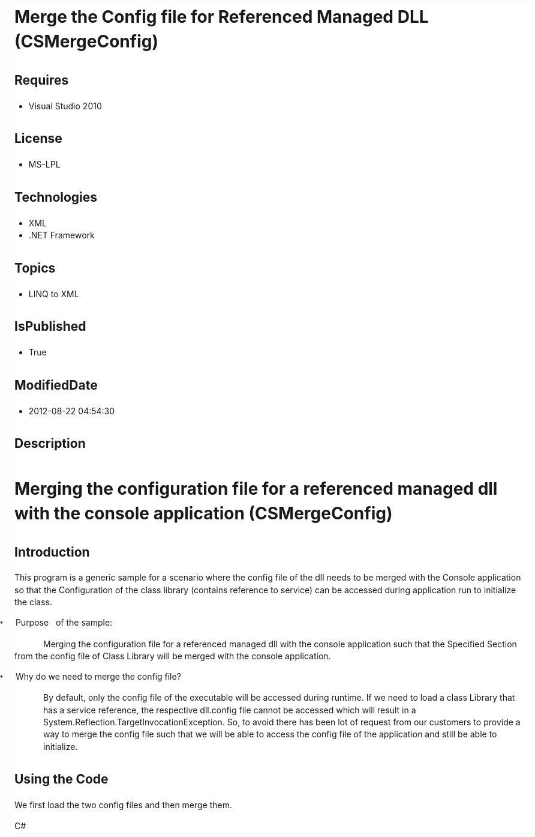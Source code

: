 # Merge the Config file for Referenced Managed DLL (CSMergeConfig)
## Requires
* Visual Studio 2010
## License
* MS-LPL
## Technologies
* XML
* .NET Framework
## Topics
* LINQ to XML
## IsPublished
* True
## ModifiedDate
* 2012-08-22 04:54:30
## Description

<h1>Merging the configuration file for a referenced managed <span class="SpellE">
dll</span> with the console application (<span class="SpellE">CSMergeConfig</span>)</h1>
<h2>Introduction</h2>
<p class="MsoNormal">This program is a generic sample for a scenario where the <span class="SpellE">
config</span> file of the <span class="SpellE">dll</span> needs to be merged with the Console application so that the Configuration of the class library (contains reference to service) can be accessed during application run to initialize the class.</p>
<p class="MsoListParagraph" style="text-indent:-.25in"><span style="font-family:Symbol"><span style="">&bull;<span style="font:7.0pt &quot;Times New Roman&quot;">&nbsp;&nbsp;&nbsp;&nbsp;&nbsp;&nbsp;&nbsp;&nbsp;
</span></span></span>Purpose<span style="">&nbsp;&nbsp; </span>of the sample:</p>
<p class="MsoNormal" style="text-indent:.5in">Merging the configuration file for a referenced managed
<span class="SpellE">dll</span> with the console application such that the Specified Section from the
<span class="SpellE">config</span> file of Class Library will be merged with the console application.
</p>
<p class="MsoListParagraph" style="text-indent:-.25in"><span style="font-family:Symbol"><span style="">&bull;<span style="font:7.0pt &quot;Times New Roman&quot;">&nbsp;&nbsp;&nbsp;&nbsp;&nbsp;&nbsp;&nbsp;&nbsp;
</span></span></span>Why do we need to merge the <span class="SpellE">config</span> file?
</p>
<p class="MsoNormal" style="margin-left:.5in">By default, only the <span class="SpellE">
config</span> file of the executable will be accessed during runtime. If we need to load a class Library that has a service reference, the respective
<span class="SpellE">dll.config</span> file cannot be accessed which will result in a
<span class="SpellE">System.Reflection.TargetInvocationException</span>. So, to avoid there has been lot of request from our customers to provide a way to merge the
<span class="SpellE">config</span> file such that we will be able to access the
<span class="SpellE">config</span> file of the application and still be able to initialize.</p>
<h2>Using the Code</h2>
<p class="MsoNormal">We first load the two <span class="SpellE">config</span> files and then merge them.</p>
<div class="scriptcode">
<div class="pluginEditHolder" pluginCommand="mceScriptCode">
<div class="title"><span>C#</span></div>